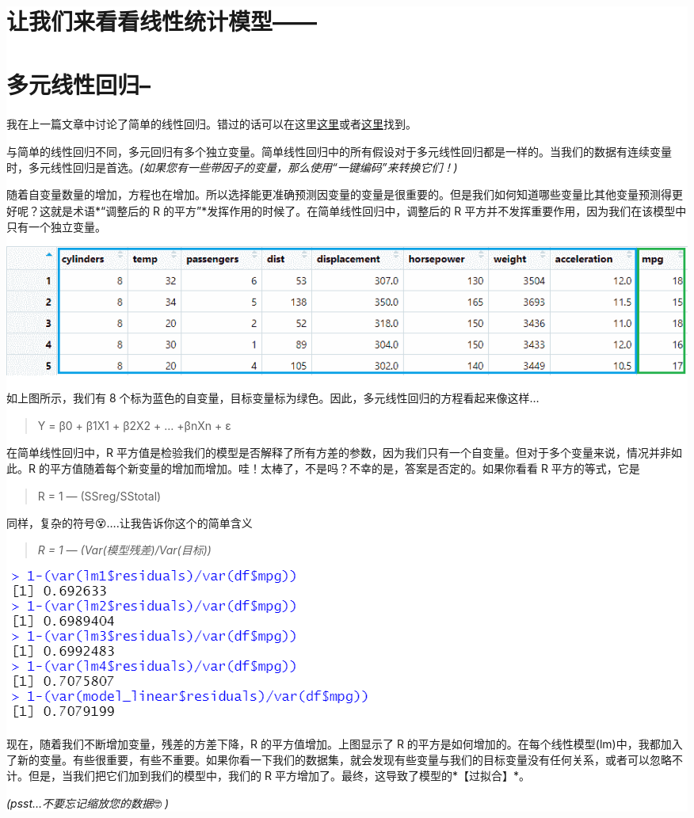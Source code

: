 # 让我们来看看线性统计模型——

# 多元线性回归–

我在上一篇文章中讨论了简单的线性回归。错过的话可以在这里[这里](https://www.linkedin.com/pulse/how-statistics-plays-important-role-machine-learning-girish-bhide/?trackingId=9phwOvj%2FKY7n6Hn97wAdfg%3D%3D)或者[这里](/@gbhide1993/how-statistics-plays-an-important-role-in-machine-learning-a10682e121fd)找到。

与简单的线性回归不同，多元回归有多个独立变量。简单线性回归中的所有假设对于多元线性回归都是一样的。当我们的数据有连续变量时，多元线性回归是首选。*(如果您有一些带因子的变量，那么使用“一键编码”来转换它们！)*

随着自变量数量的增加，方程也在增加。所以选择能更准确预测因变量的变量是很重要的。但是我们如何知道哪些变量比其他变量预测得更好呢？这就是术语*“调整后的 R 的平方”*发挥作用的时候了。在简单线性回归中，调整后的 R 平方并不发挥重要作用，因为我们在该模型中只有一个独立变量。

![](img/9b0234eda9483c97dbd068ce32474a47.png)

如上图所示，我们有 8 个标为蓝色的自变量，目标变量标为绿色。因此，多元线性回归的方程看起来像这样…

> Y = β0 + β1X1 + β2X2 + … +βnXn + ε

在简单线性回归中，R 平方值是检验我们的模型是否解释了所有方差的参数，因为我们只有一个自变量。但对于多个变量来说，情况并非如此。R 的平方值随着每个新变量的增加而增加。哇！太棒了，不是吗？不幸的是，答案是否定的。如果你看看 R 平方的等式，它是

> R = 1 — (SSreg/SStotal)

同样，复杂的符号😵….让我告诉你这个的简单含义

> *R = 1 — (Var(模型残差)/Var(目标))*

![](img/4847e6c0711f8ef5c34660d096467a40.png)

现在，随着我们不断增加变量，残差的方差下降，R 的平方值增加。上图显示了 R 的平方是如何增加的。在每个线性模型(lm)中，我都加入了新的变量。有些很重要，有些不重要。如果你看一下我们的数据集，就会发现有些变量与我们的目标变量没有任何关系，或者可以忽略不计。但是，当我们把它们加到我们的模型中，我们的 R 平方增加了。最终，这导致了模型的*【过拟合】*。

*(psst…不要忘记缩放您的数据*🤓 *)*

